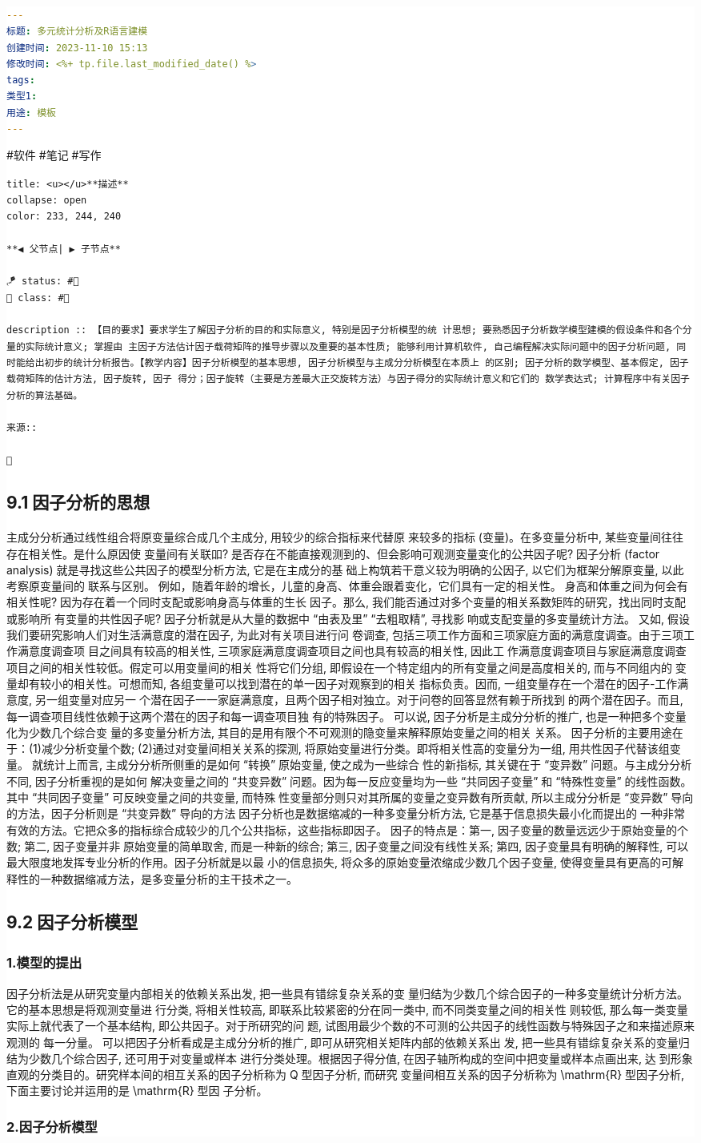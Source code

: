 ```yaml
---
标题: 多元统计分析及R语言建模
创建时间: 2023-11-10 15:13
修改时间: <%+ tp.file.last_modified_date() %>
tags: 
类型1: 
用途: 模板
---
```


#软件 #笔记 #写作
```ad-info
title: <u></u>**描述**
collapse: open
color: 233, 244, 240

**◀️ 父节点| ▶️ 子节点** 

🪁 status: #🔖 
🎏 class: #📸  

description :: 【目的要求】要求学生了解因子分析的目的和实际意义, 特别是因子分析模型的统 计思想; 要熟悉因子分析数学模型建模的假设条件和各个分量的实际统计意义; 掌握由 主因子方法估计因子载荷矩阵的推导步骤以及重要的基本性质; 能够利用计算机软件, 自己编程解决实际问题中的因子分析问题, 同时能给出初步的统计分析报告。【教学内容】因子分析模型的基本思想, 因子分析模型与主成分分析模型在本质上 的区别; 因子分析的数学模型、基本假定, 因子载荷矩阵的估计方法, 因子旋转, 因子 得分；因子旋转（主要是方差最大正交旋转方法）与因子得分的实际统计意义和它们的 数学表达式; 计算程序中有关因子分析的算法基础。

来源::

📎

```

## 9.1 因子分析的思想
主成分分析通过线性组合将原变量综合成几个主成分, 用较少的综合指标来代替原 来较多的指标 (变量)。在多变量分析中, 某些变量间往往存在相关性。是什么原因使 变量间有关联吅? 是否存在不能直接观测到的、但会影响可观测变量变化的公共因子呢? 因子分析 (factor analysis) 就是寻找这些公共因子的模型分析方法, 它是在主成分的基 础上构筑若干意义较为明确的公因子, 以它们为框架分解原变量, 以此考察原变量间的 联系与区别。
例如，随着年龄的增长，儿童的身高、体重会跟着变化，它们具有一定的相关性。 身高和体重之间为何会有相关性呢? 因为存在着一个同时支配或影响身高与体重的生长 因子。那么, 我们能否通过对多个变量的相关系数矩阵的研究，找出同时支配或影响所 有变量的共性因子呢? 因子分析就是从大量的数据中 “由表及里” “去粗取精”, 寻找影 响或支配变量的多变量统计方法。
又如, 假设我们要研究影响人们对生活满意度的潜在因子, 为此对有关项目进行问 卷调查, 包括三项工作方面和三项家庭方面的满意度调查。由于三项工作满意度调查项 目之间具有较高的相关性, 三项家庭满意度调查项目之间也具有较高的相关性, 因此工 作满意度调查项目与家庭满意度调查项目之间的相关性较低。假定可以用变量间的相关 性将它们分组, 即假设在一个特定组内的所有变量之间是高度相关的, 而与不同组内的 变量却有较小的相关性。可想而知, 各组变量可以找到潜在的单一因子对观察到的相关 指标负责。因而, 一组变量存在一个潜在的因子-工作满意度, 另一组变量对应另一 个潜在因子一一家庭满意度，且两个因子相对独立。对于问卷的回答显然有赖于所找到 的两个潜在因子。而且, 每一调查项目线性依赖于这两个潜在的因子和每一调查项目独 有的特殊因子。
可以说, 因子分析是主成分分析的推广, 也是一种把多个变量化为少数几个综合变 量的多变量分析方法, 其目的是用有限个不可观测的隐变量来解释原始变量之间的相关
关系。
因子分析的主要用途在于：(1)减少分析变量个数; (2)通过对变量间相关关系的探测, 将原始变量进行分类。即将相关性高的变量分为一组, 用共性因子代替该组变量。
就统计上而言, 主成分分析所侧重的是如何 “转换” 原始变量, 使之成为一些综合 性的新指标, 其关键在于 “变异数” 问题。与主成分分析不同, 因子分析重视的是如何 解决变量之间的 “共变异数” 问题。因为每一反应变量均为一些 “共同因子变量” 和 “特殊性变量” 的线性函数。其中 “共同因子变量” 可反映变量之间的共变量, 而特殊 性变量部分则只对其所属的变量之变异数有所贡献, 所以主成分分析是 “变异数” 导向 的方法，因子分析则是 “共变异数” 导向的方法
因子分析也是数据缩减的一种多变量分析方法, 它是基于信息损失最小化而提出的 一种非常有效的方法。它把众多的指标综合成较少的几个公共指标，这些指标即因子。 因子的特点是：第一, 因子变量的数量远远少于原始变量的个数; 第二, 因子变量并非 原始变量的简单取舍, 而是一种新的综合; 第三, 因子变量之间没有线性关系; 第四, 因子变量具有明确的解释性, 可以最大限度地发挥专业分析的作用。因子分析就是以最 小的信息损失, 将众多的原始变量浓缩成少数几个因子变量, 使得变量具有更高的可解 释性的一种数据缩减方法，是多变量分析的主干技术之一。
## 9.2 因子分析模型
### 1.模型的提出
因子分析法是从研究变量内部相关的依赖关系出发, 把一些具有错综复杂关系的变 量归结为少数几个综合因子的一种多变量统计分析方法。它的基本思想是将观测变量进 行分类, 将相关性较高, 即联系比较紧密的分在同一类中, 而不同类变量之间的相关性 则较低, 那么每一类变量实际上就代表了一个基本结构, 即公共因子。对于所研究的问 题, 试图用最少个数的不可测的公共因子的线性函数与特殊因子之和来描述原来观测的 每一分量。
可以把因子分析看成是主成分分析的推广, 即可从研究相关矩阵内部的依赖关系出 发, 把一些具有错综复杂关系的变量归结为少数几个综合因子, 还可用于对变量或样本 进行分类处理。根据因子得分值, 在因子轴所构成的空间中把变量或样本点画出来, 达 到形象直观的分类目的。研究样本间的相互关系的因子分析称为  Q  型因子分析, 而研究 变量间相互关系的因子分析称为  \mathrm{R}  型因子分析, 下面主要讨论并运用的是  \mathrm{R}  型因 子分析。
### 2.因子分析模型